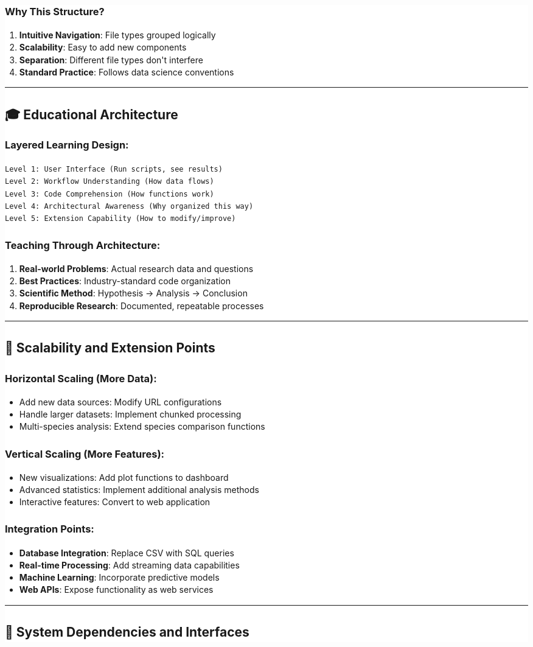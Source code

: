 ### **Why This Structure?**

1. **Intuitive Navigation**: File types grouped logically
2. **Scalability**: Easy to add new components
3. **Separation**: Different file types don't interfere
4. **Standard Practice**: Follows data science conventions

---

## 🎓 **Educational Architecture**

### **Layered Learning Design:**

```
Level 1: User Interface (Run scripts, see results)
Level 2: Workflow Understanding (How data flows)
Level 3: Code Comprehension (How functions work)
Level 4: Architectural Awareness (Why organized this way)
Level 5: Extension Capability (How to modify/improve)
```

### **Teaching Through Architecture:**

1. **Real-world Problems**: Actual research data and questions
2. **Best Practices**: Industry-standard code organization
3. **Scientific Method**: Hypothesis → Analysis → Conclusion
4. **Reproducible Research**: Documented, repeatable processes

---

## 🚀 **Scalability and Extension Points**

### **Horizontal Scaling** (More Data):
- Add new data sources: Modify URL configurations
- Handle larger datasets: Implement chunked processing
- Multi-species analysis: Extend species comparison functions

### **Vertical Scaling** (More Features):
- New visualizations: Add plot functions to dashboard
- Advanced statistics: Implement additional analysis methods
- Interactive features: Convert to web application

### **Integration Points**:
- **Database Integration**: Replace CSV with SQL queries
- **Real-time Processing**: Add streaming data capabilities
- **Machine Learning**: Incorporate predictive models
- **Web APIs**: Expose functionality as web services

---

## 🔗 **System Dependencies and Interfaces**

